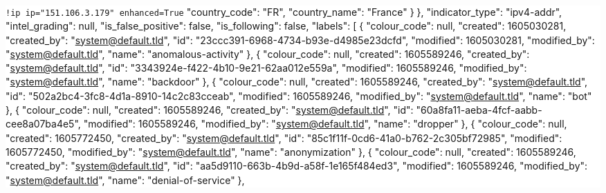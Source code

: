 ```!ip ip="151.106.3.179" enhanced=True```
                    "country_code": "FR",
                    "country_name": "France"
                }
            },
            "indicator_type": "ipv4-addr",
            "intel_grading": null,
            "is_false_positive": false,
            "is_following": false,
            "labels": [
                {
                    "colour_code": null,
                    "created": 1605030281,
                    "created_by": "system@default.tld",
                    "id": "23ccc391-6968-4734-b93e-d4985e23dcfd",
                    "modified": 1605030281,
                    "modified_by": "system@default.tld",
                    "name": "anomalous-activity"
                },
                {
                    "colour_code": null,
                    "created": 1605589246,
                    "created_by": "system@default.tld",
                    "id": "3343924e-f422-4b10-9e21-62aa012e559a",
                    "modified": 1605589246,
                    "modified_by": "system@default.tld",
                    "name": "backdoor"
                },
                {
                    "colour_code": null,
                    "created": 1605589246,
                    "created_by": "system@default.tld",
                    "id": "502a2bc4-3fc8-4d1a-8910-14c2c83cceab",
                    "modified": 1605589246,
                    "modified_by": "system@default.tld",
                    "name": "bot"
                },
                {
                    "colour_code": null,
                    "created": 1605589246,
                    "created_by": "system@default.tld",
                    "id": "60a8fa11-aeba-4fcf-aabb-cee8a07ba4e5",
                    "modified": 1605589246,
                    "modified_by": "system@default.tld",
                    "name": "dropper"
                },
                {
                    "colour_code": null,
                    "created": 1605772450,
                    "created_by": "system@default.tld",
                    "id": "85c1f11f-0cd6-41a0-b762-2c305bf72985",
                    "modified": 1605772450,
                    "modified_by": "system@default.tld",
                    "name": "anonymization"
                },
                {
                    "colour_code": null,
                    "created": 1605589246,
                    "created_by": "system@default.tld",
                    "id": "aa5d9110-663b-4b9d-a58f-1e165f484ed3",
                    "modified": 1605589246,
                    "modified_by": "system@default.tld",
                    "name": "denial-of-service"
                },
```